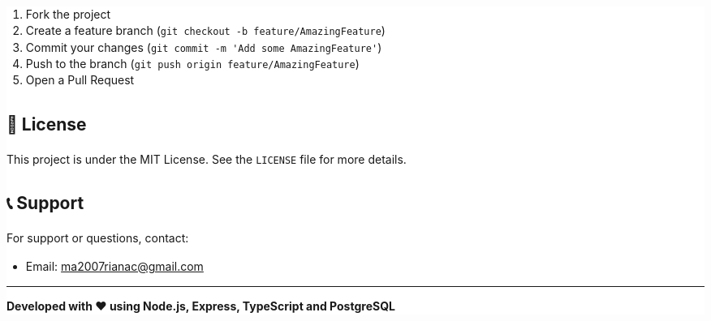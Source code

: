 1. Fork the project
2. Create a feature branch (`git checkout -b feature/AmazingFeature`)
3. Commit your changes (`git commit -m 'Add some AmazingFeature'`)
4. Push to the branch (`git push origin feature/AmazingFeature`)
5. Open a Pull Request

## 📄 License

This project is under the MIT License. See the `LICENSE` file for more details.

## 📞 Support

For support or questions, contact:
- Email: ma2007rianac@gmail.com

---

**Developed with ❤️ using Node.js, Express, TypeScript and PostgreSQL**